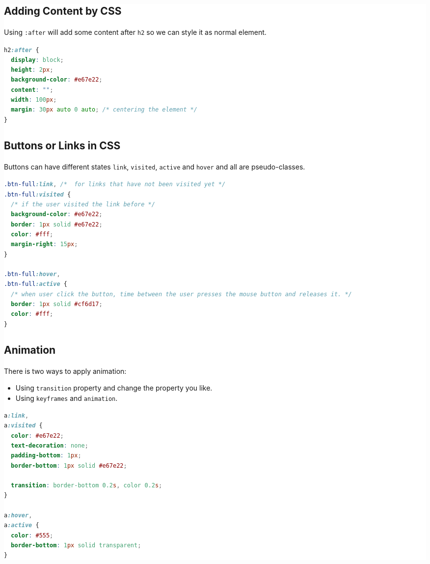 ## Adding Content by CSS

Using `:after` will add some content after `h2` so we can style it as normal element.

```css
h2:after {
  display: block;
  height: 2px;
  background-color: #e67e22;
  content: "";
  width: 100px;
  margin: 30px auto 0 auto; /* centering the element */
}
```

## Buttons or Links in CSS

Buttons can have different states `link`, `visited`, `active` and `hover` and all are pseudo-classes.

```css
.btn-full:link, /*  for links that have not been visited yet */
.btn-full:visited {
  /* if the user visited the link before */
  background-color: #e67e22;
  border: 1px solid #e67e22;
  color: #fff;
  margin-right: 15px;
}

.btn-full:hover,
.btn-full:active {
  /* when user click the button, time between the user presses the mouse button and releases it. */
  border: 1px solid #cf6d17;
  color: #fff;
}
```

## Animation

There is two ways to apply animation:

- Using `transition` property and change the property you like.
- Using `keyframes` and `animation`.

```css
a:link,
a:visited {
  color: #e67e22;
  text-decoration: none;
  padding-bottom: 1px;
  border-bottom: 1px solid #e67e22;

  transition: border-bottom 0.2s, color 0.2s;
}

a:hover,
a:active {
  color: #555;
  border-bottom: 1px solid transparent;
}
```

